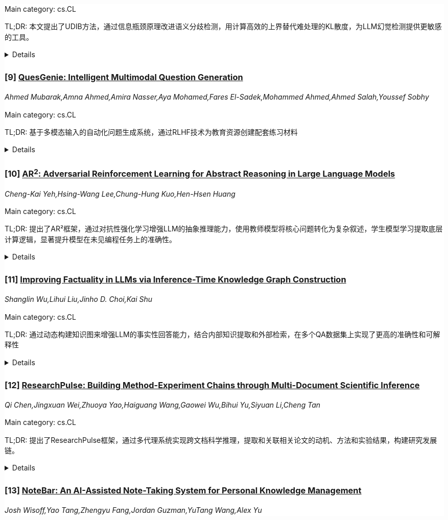 Main category: cs.CL

TL;DR: 本文提出了UDIB方法，通过信息瓶颈原理改进语义分歧检测，用计算高效的上界替代难处理的KL散度，为LLM幻觉检测提供更敏感的工具。


<details><summary>Details</summary></details>


### [9] [QuesGenie: Intelligent Multimodal Question Generation](https://arxiv.org/abs/2509.03535)
*Ahmed Mubarak,Amna Ahmed,Amira Nasser,Aya Mohamed,Fares El-Sadek,Mohammed Ahmed,Ahmed Salah,Youssef Sobhy*

Main category: cs.CL

TL;DR: 基于多模态输入的自动化问题生成系统，通过RLHF技术为教育资源创建配套练习材料


<details><summary>Details</summary></details>


### [10] [AR$^2$: Adversarial Reinforcement Learning for Abstract Reasoning in Large Language Models](https://arxiv.org/abs/2509.03537)
*Cheng-Kai Yeh,Hsing-Wang Lee,Chung-Hung Kuo,Hen-Hsen Huang*

Main category: cs.CL

TL;DR: 提出了AR²框架，通过对抗性强化学习增强LLM的抽象推理能力，使用教师模型将核心问题转化为复杂叙述，学生模型学习提取底层计算逻辑，显著提升模型在未见编程任务上的准确性。


<details><summary>Details</summary></details>


### [11] [Improving Factuality in LLMs via Inference-Time Knowledge Graph Construction](https://arxiv.org/abs/2509.03540)
*Shanglin Wu,Lihui Liu,Jinho D. Choi,Kai Shu*

Main category: cs.CL

TL;DR: 通过动态构建知识图来增强LLM的事实性回答能力，结合内部知识提取和外部检索，在多个QA数据集上实现了更高的准确性和可解释性


<details><summary>Details</summary></details>


### [12] [ResearchPulse: Building Method-Experiment Chains through Multi-Document Scientific Inference](https://arxiv.org/abs/2509.03565)
*Qi Chen,Jingxuan Wei,Zhuoya Yao,Haiguang Wang,Gaowei Wu,Bihui Yu,Siyuan Li,Cheng Tan*

Main category: cs.CL

TL;DR: 提出了ResearchPulse框架，通过多代理系统实现跨文档科学推理，提取和关联相关论文的动机、方法和实验结果，构建研究发展链。


<details><summary>Details</summary></details>


### [13] [NoteBar: An AI-Assisted Note-Taking System for Personal Knowledge Management](https://arxiv.org/abs/2509.03610)
*Josh Wisoff,Yao Tang,Zhengyu Fang,Jordan Guzman,YuTang Wang,Alex Yu*

